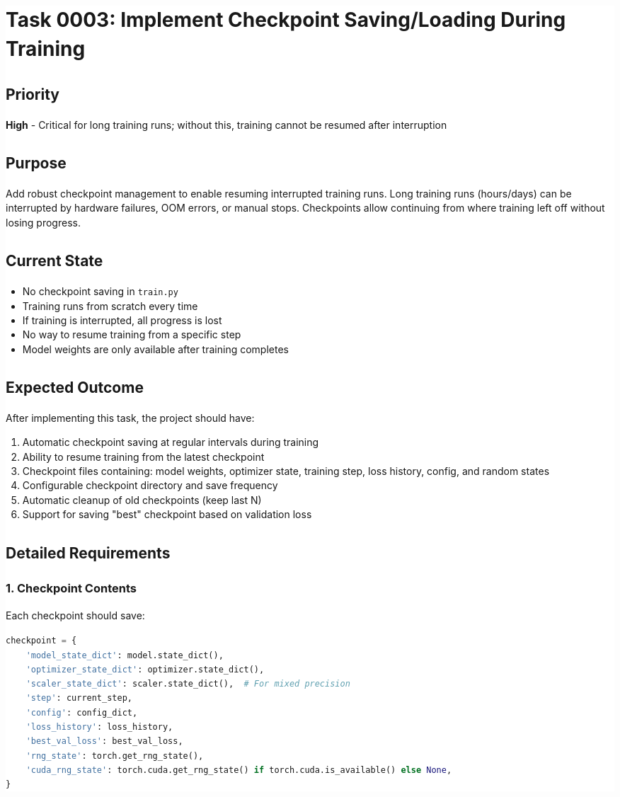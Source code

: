 # Task 0003: Implement Checkpoint Saving/Loading During Training

## Priority
**High** - Critical for long training runs; without this, training cannot be resumed after interruption

## Purpose
Add robust checkpoint management to enable resuming interrupted training runs. Long training runs (hours/days) can be interrupted by hardware failures, OOM errors, or manual stops. Checkpoints allow continuing from where training left off without losing progress.

## Current State
- No checkpoint saving in `train.py`
- Training runs from scratch every time
- If training is interrupted, all progress is lost
- No way to resume training from a specific step
- Model weights are only available after training completes

## Expected Outcome
After implementing this task, the project should have:
1. Automatic checkpoint saving at regular intervals during training
2. Ability to resume training from the latest checkpoint
3. Checkpoint files containing: model weights, optimizer state, training step, loss history, config, and random states
4. Configurable checkpoint directory and save frequency
5. Automatic cleanup of old checkpoints (keep last N)
6. Support for saving "best" checkpoint based on validation loss

## Detailed Requirements

### 1. Checkpoint Contents
Each checkpoint should save:
```python
checkpoint = {
    'model_state_dict': model.state_dict(),
    'optimizer_state_dict': optimizer.state_dict(),
    'scaler_state_dict': scaler.state_dict(),  # For mixed precision
    'step': current_step,
    'config': config_dict,
    'loss_history': loss_history,
    'best_val_loss': best_val_loss,
    'rng_state': torch.get_rng_state(),
    'cuda_rng_state': torch.cuda.get_rng_state() if torch.cuda.is_available() else None,
}
```
